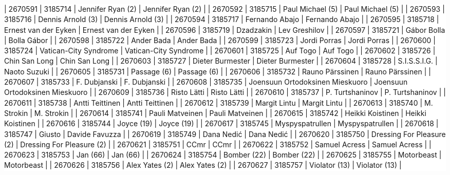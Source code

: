| 2670591 | 3185714 | Jennifer Ryan (2) | Jennifer Ryan (2) |
| 2670592 | 3185715 | Paul Michael (5) | Paul Michael (5) |
| 2670593 | 3185716 | Dennis Arnold (3) | Dennis Arnold (3) |
| 2670594 | 3185717 | Fernando Abajo | Fernando Abajo |
| 2670595 | 3185718 | Ernest van der Eyken | Ernest van der Eyken |
| 2670596 | 3185719 | Dzadzakin | Lev Greshilov |
| 2670597 | 3185721 | Gábor Bolla | Bolla Gábor |
| 2670598 | 3185722 | Ander Bada | Ander Bada |
| 2670599 | 3185723 | Jordi Porras | Jordi Porras |
| 2670600 | 3185724 | Vatican-City Syndrome | Vatican-City Syndrome |
| 2670601 | 3185725 | Auf Togo | Auf Togo |
| 2670602 | 3185726 | Chin San Long | Chin San Long |
| 2670603 | 3185727 | Dieter Burmester | Dieter Burmester |
| 2670604 | 3185728 | S.I.S.S.I.G. | Naoto Suzuki |
| 2670605 | 3185731 | Passage (6) | Passage (6) |
| 2670606 | 3185732 | Rauno Pärssinen | Rauno Pärssinen |
| 2670607 | 3185733 | F. Dubjanski | F. Dubjanski |
| 2670608 | 3185735 | Joensuun Ortodoksinen Mieskuoro | Joensuun Ortodoksinen Mieskuoro |
| 2670609 | 3185736 | Risto Lätti | Risto Lätti |
| 2670610 | 3185737 | P. Turtshaninov | P. Turtshaninov |
| 2670611 | 3185738 | Antti Teittinen | Antti Teittinen |
| 2670612 | 3185739 | Margit Lintu | Margit Lintu |
| 2670613 | 3185740 | M. Strokin | M. Strokin |
| 2670614 | 3185741 | Pauli Matveinen | Pauli Matveinen |
| 2670615 | 3185742 | Heikki Koistinen | Heikki Koistinen |
| 2670616 | 3185744 | Joyce (19) | Joyce (19) |
| 2670617 | 3185745 | Myspyspatrullen | Myspyspatrullen |
| 2670618 | 3185747 | Giusto | Davide Favuzza |
| 2670619 | 3185749 | Dana Nedić | Dana Nedić |
| 2670620 | 3185750 | Dressing For Pleasure (2) | Dressing For Pleasure (2) |
| 2670621 | 3185751 | CCmr | CCmr |
| 2670622 | 3185752 | Samuel Acress | Samuel Acress |
| 2670623 | 3185753 | Jan (66) | Jan (66) |
| 2670624 | 3185754 | Bomber (22) | Bomber (22) |
| 2670625 | 3185755 | Motorbeast | Motorbeast |
| 2670626 | 3185756 | Alex Yates (2) | Alex Yates (2) |
| 2670627 | 3185757 | Violator (13) | Violator (13) |